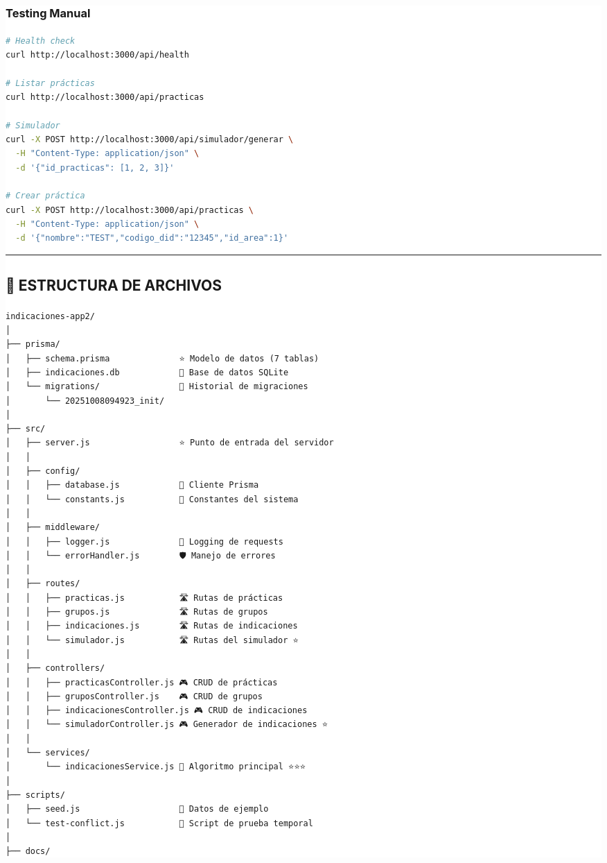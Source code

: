 ### Testing Manual

```bash
# Health check
curl http://localhost:3000/api/health

# Listar prácticas
curl http://localhost:3000/api/practicas

# Simulador
curl -X POST http://localhost:3000/api/simulador/generar \
  -H "Content-Type: application/json" \
  -d '{"id_practicas": [1, 2, 3]}'

# Crear práctica
curl -X POST http://localhost:3000/api/practicas \
  -H "Content-Type: application/json" \
  -d '{"nombre":"TEST","codigo_did":"12345","id_area":1}'
```

---

## 📂 ESTRUCTURA DE ARCHIVOS

```
indicaciones-app2/
│
├── prisma/
│   ├── schema.prisma              ⭐ Modelo de datos (7 tablas)
│   ├── indicaciones.db            💾 Base de datos SQLite
│   └── migrations/                📜 Historial de migraciones
│       └── 20251008094923_init/
│
├── src/
│   ├── server.js                  ⭐ Punto de entrada del servidor
│   │
│   ├── config/
│   │   ├── database.js            🔧 Cliente Prisma
│   │   └── constants.js           🔧 Constantes del sistema
│   │
│   ├── middleware/
│   │   ├── logger.js              📝 Logging de requests
│   │   └── errorHandler.js        🛡️ Manejo de errores
│   │
│   ├── routes/
│   │   ├── practicas.js           🛣️ Rutas de prácticas
│   │   ├── grupos.js              🛣️ Rutas de grupos
│   │   ├── indicaciones.js        🛣️ Rutas de indicaciones
│   │   └── simulador.js           🛣️ Rutas del simulador ⭐
│   │
│   ├── controllers/
│   │   ├── practicasController.js 🎮 CRUD de prácticas
│   │   ├── gruposController.js    🎮 CRUD de grupos
│   │   ├── indicacionesController.js 🎮 CRUD de indicaciones
│   │   └── simuladorController.js 🎮 Generador de indicaciones ⭐
│   │
│   └── services/
│       └── indicacionesService.js 🧠 Algoritmo principal ⭐⭐⭐
│
├── scripts/
│   ├── seed.js                    🌱 Datos de ejemplo
│   └── test-conflict.js           🧪 Script de prueba temporal
│
├── docs/
```